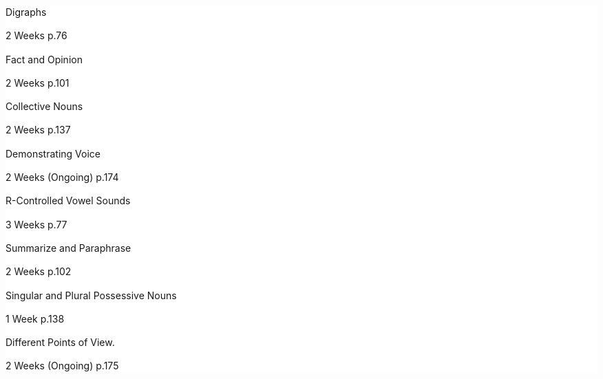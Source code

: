 Digraphs 
 
 
 
2 Weeks 
p.76 
 
Fact and 
Opinion 
 
 
 
2 Weeks 
p.101 
 
Collective 
Nouns 
 
2 Weeks 
p.137 
 
Demonstrating 
Voice 
 
 
 
2 Weeks 
(Ongoing) 
p.174 
 
 
R-Controlled 
Vowel Sounds 
 
 
3 Weeks 
p.77 
   
Summarize and 
Paraphrase 
 
 
 
2 Weeks 
p.102 
 
Singular and 
Plural 
Possessive 
Nouns 
 
1 Week 
p.138 
 
Different Points 
of View. 
 
 
 
2 Weeks 
(Ongoing) 
p.175 
 
 